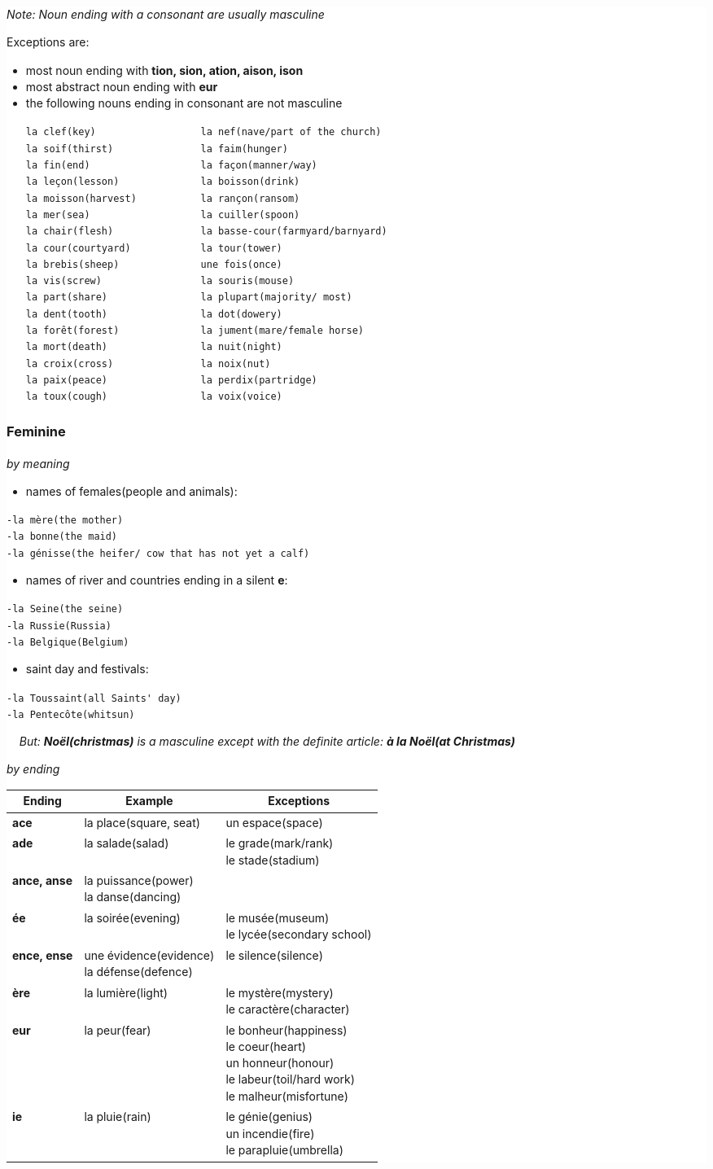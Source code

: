 *Note: Noun ending with a consonant are usually masculine*

Exceptions are:
- most noun ending with **tion, sion, ation, aison, ison**
- most abstract noun ending with **eur**
- the following nouns ending in consonant are not masculine
  ```
  la clef(key)                  la nef(nave/part of the church)
  la soif(thirst)               la faim(hunger)
  la fin(end)                   la façon(manner/way)
  la leçon(lesson)              la boisson(drink)
  la moisson(harvest)           la rançon(ransom)
  la mer(sea)                   la cuiller(spoon)
  la chair(flesh)               la basse-cour(farmyard/barnyard)
  la cour(courtyard)            la tour(tower)
  la brebis(sheep)              une fois(once)
  la vis(screw)                 la souris(mouse)
  la part(share)                la plupart(majority/ most)
  la dent(tooth)                la dot(dowery)
  la forêt(forest)              la jument(mare/female horse)
  la mort(death)                la nuit(night)
  la croix(cross)               la noix(nut)
  la paix(peace)                la perdix(partridge)
  la toux(cough)                la voix(voice)
  ```

### Feminine

*by meaning*
- names of females(people and animals):
```
-la mère(the mother)
-la bonne(the maid)
-la génisse(the heifer/ cow that has not yet a calf)
```
- names of river and countries ending in a silent **e**:
```
-la Seine(the seine)
-la Russie(Russia)
-la Belgique(Belgium)
```
- saint day and festivals:
```
-la Toussaint(all Saints' day)
-la Pentecôte(whitsun)
```
&nbsp;&nbsp;&nbsp;&nbsp;*But: **Noël(christmas)** is a masculine except with the definite article: **à la Noël(at Christmas)***

*by ending*

|Ending|Example|Exceptions|
|--|--|--| 
|**ace**|la place(square, seat)|un espace(space)|
|**ade**|la salade(salad)|le grade(mark/rank)<br/>le stade(stadium)|
|**ance, anse**|la puissance(power)<br/>la danse(dancing)||
|**ée**|la soirée(evening)|le musée(museum)<br/>le lycée(secondary school)|
|**ence, ense**|une évidence(evidence)<br/>la défense(defence)|le silence(silence)|
|**ère**|la lumière(light)|le mystère(mystery)<br/>le caractère(character)|
|**eur**|la peur(fear)|le bonheur(happiness)<br/>le coeur(heart)<br/>un honneur(honour)<br/>le labeur(toil/hard work)<br/>le malheur(misfortune)|
|**ie**|la pluie(rain)|le génie(genius)<br/>un incendie(fire)<br/>le parapluie(umbrella)|